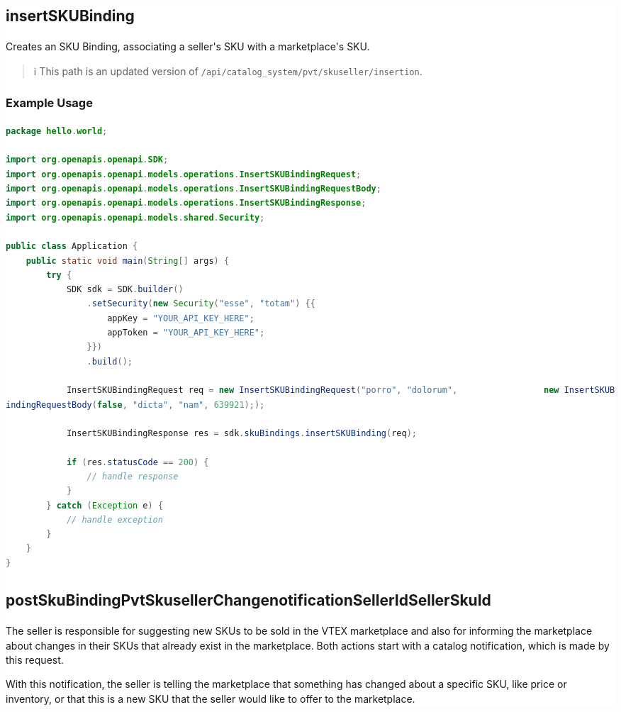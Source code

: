 ## insertSKUBinding

Creates an SKU Binding, associating a seller's SKU with a marketplace's SKU.

 > ℹ This path is an updated version of `/api/catalog_system/pvt/skuseller/insertion`.

### Example Usage

```java
package hello.world;

import org.openapis.openapi.SDK;
import org.openapis.openapi.models.operations.InsertSKUBindingRequest;
import org.openapis.openapi.models.operations.InsertSKUBindingRequestBody;
import org.openapis.openapi.models.operations.InsertSKUBindingResponse;
import org.openapis.openapi.models.shared.Security;

public class Application {
    public static void main(String[] args) {
        try {
            SDK sdk = SDK.builder()
                .setSecurity(new Security("esse", "totam") {{
                    appKey = "YOUR_API_KEY_HERE";
                    appToken = "YOUR_API_KEY_HERE";
                }})
                .build();

            InsertSKUBindingRequest req = new InsertSKUBindingRequest("porro", "dolorum",                 new InsertSKUBindingRequestBody(false, "dicta", "nam", 639921););            

            InsertSKUBindingResponse res = sdk.skuBindings.insertSKUBinding(req);

            if (res.statusCode == 200) {
                // handle response
            }
        } catch (Exception e) {
            // handle exception
        }
    }
}
```

## postSkuBindingPvtSkusellerChangenotificationSellerIdSellerSkuId

The seller is responsible for suggesting new SKUs to be sold in the VTEX marketplace and also for informing the marketplace about changes in their SKUs that already exist in the marketplace. Both actions start with a catalog notification, which is made by this request.

With this notification, the seller is telling the marketplace that something has changed about a specific SKU, like price or inventory, or that this is a new SKU that the seller would like to offer to the marketplace.
